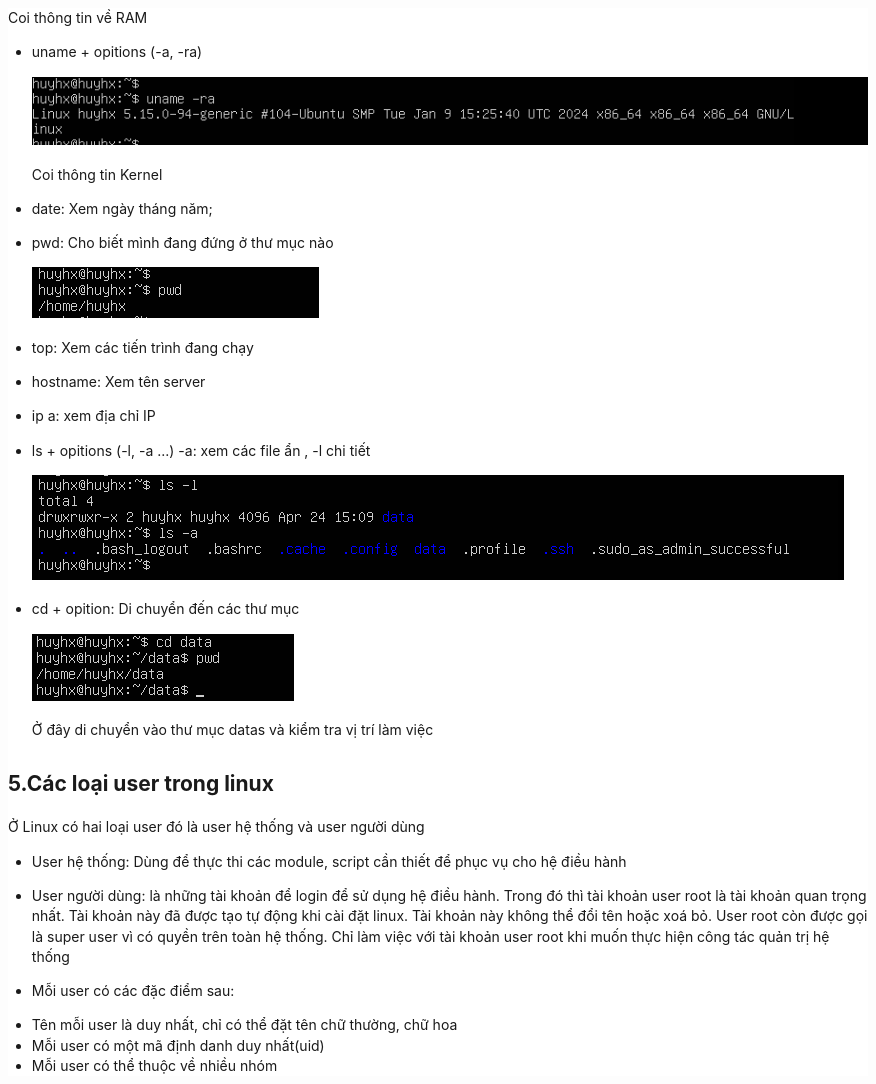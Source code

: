    Coi thông tin về RAM 

 + uname + opitions (-a, -ra)
   
     ![alt text](<../Images/Screenshot 2024-04-24 151258.png>)

   Coi thông tin Kernel

 + date: Xem ngày tháng năm;
 
 + pwd: Cho biết mình đang đứng ở thư mục nào
  
     ![alt text](<../Images/Screenshot 2024-04-24 151620.png>)  

 + top: Xem các tiến trình đang chạy
  
 + hostname: Xem tên server
  
 + ip a: xem địa chỉ IP
  
 + ls + opitions (-l, -a ...) -a: xem các file ẩn , -l chi tiết 
  
     ![alt text](<../Images/Screenshot 2024-04-24 152528.png>)

 + cd + opition: Di chuyển đến các thư mục
  
     ![alt text](<../Images/Screenshot 2024-04-24 152700.png>) 

   Ở đây di chuyển vào thư mục datas và kiểm tra vị trí làm việc

## 5.Các loại user trong linux 
Ở Linux có hai loại user đó là user hệ thống và user người dùng
- User hệ thống: Dùng để thực thi các module, script cần thiết để phục vụ cho hệ điều hành
 
- User người dùng: là những tài khoản để login để sử dụng hệ điều hành. Trong đó thì tài khoản user root là tài khoản quan trọng nhất. Tài khoản này đã được tạo tự động khi cài đặt linux. Tài khoản này không thể đổi tên hoặc xoá bỏ. User root còn được gọi là super user vì có quyền trên toàn hệ thống. Chỉ làm việc với tài khoản user root khi muốn thực hiện công tác quản trị hệ thống  

- Mỗi user có các đặc điểm sau:
 + Tên mỗi user là duy nhất, chỉ có thể đặt tên chữ thường, chữ hoa
 + Mỗi user có một mã định danh duy nhất(uid)
 + Mỗi user có thể thuộc về nhiều nhóm
